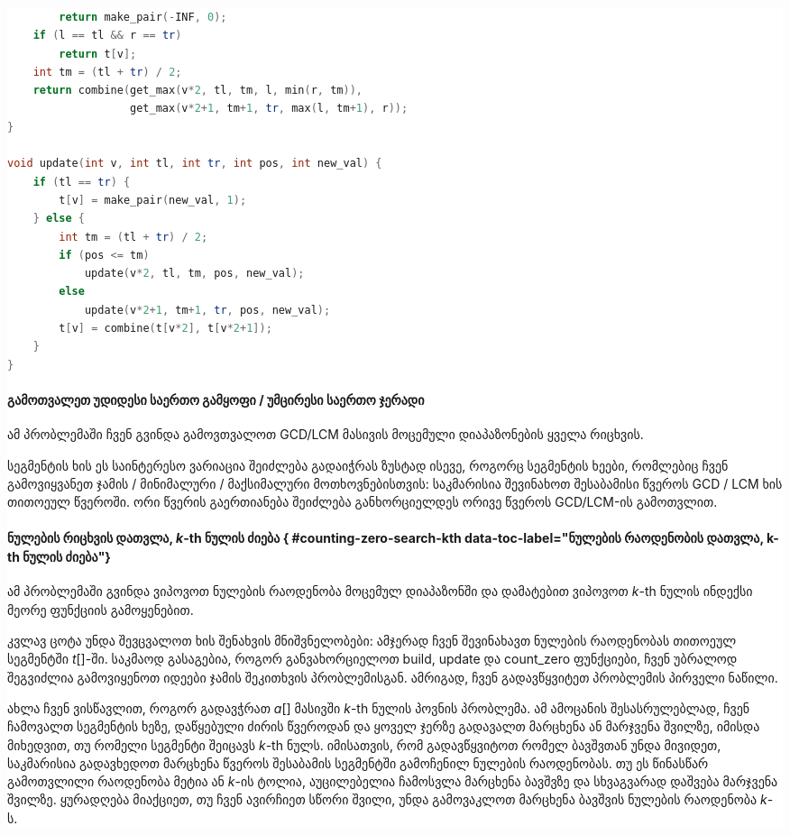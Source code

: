 ```{.cpp file=segment_tree_maximum_and_count}
        return make_pair(-INF, 0);
    if (l == tl && r == tr)
        return t[v];
    int tm = (tl + tr) / 2;
    return combine(get_max(v*2, tl, tm, l, min(r, tm)), 
                   get_max(v*2+1, tm+1, tr, max(l, tm+1), r));
}

void update(int v, int tl, int tr, int pos, int new_val) {
    if (tl == tr) {
        t[v] = make_pair(new_val, 1);
    } else {
        int tm = (tl + tr) / 2;
        if (pos <= tm)
            update(v*2, tl, tm, pos, new_val);
        else
            update(v*2+1, tm+1, tr, pos, new_val);
        t[v] = combine(t[v*2], t[v*2+1]);
    }
}
```
#### გამოთვალეთ უდიდესი საერთო გამყოფი / უმცირესი საერთო ჯერადი

ამ პრობლემაში ჩვენ გვინდა გამოვთვალოთ GCD/LCM მასივის მოცემული დიაპაზონების ყველა რიცხვის.

სეგმენტის ხის ეს საინტერესო ვარიაცია შეიძლება გადაიჭრას ზუსტად ისევე, როგორც სეგმენტის ხეები, რომლებიც ჩვენ გამოვიყვანეთ ჯამის / მინიმალური / მაქსიმალური მოთხოვნებისთვის:
საკმარისია შევინახოთ შესაბამისი წვეროს GCD / LCM ხის თითოეულ წვეროში.
ორი წვერის გაერთიანება შეიძლება განხორციელდეს ორივე წვეროს GCD/LCM-ის გამოთვლით.

#### ნულების რიცხვის დათვლა, $k$-th ნულის ძიება { #counting-zero-search-kth data-toc-label="ნულების რაოდენობის დათვლა, k-th ნულის ძიება"}

ამ პრობლემაში გვინდა ვიპოვოთ ნულების რაოდენობა მოცემულ დიაპაზონში და დამატებით ვიპოვოთ $k$-th ნულის ინდექსი მეორე ფუნქციის გამოყენებით.

კვლავ ცოტა უნდა შევცვალოთ ხის შენახვის მნიშვნელობები:
ამჯერად ჩვენ შევინახავთ ნულების რაოდენობას თითოეულ სეგმენტში $t[]$-ში.
საკმაოდ გასაგებია, როგორ განვახორციელოთ $\text{build}$, $\text{update}$ და $\text{count_zero}$ ფუნქციები, ჩვენ უბრალოდ შეგვიძლია გამოვიყენოთ იდეები ჯამის შეკითხვის პრობლემისგან.
ამრიგად, ჩვენ გადავწყვიტეთ პრობლემის პირველი ნაწილი.

ახლა ჩვენ ვისწავლით, როგორ გადავჭრათ $a[]$ მასივში $k$-th ნულის პოვნის პრობლემა.
ამ ამოცანის შესასრულებლად, ჩვენ ჩამოვალთ სეგმენტის ხეზე, დაწყებული ძირის წვეროდან და ყოველ ჯერზე გადავალთ მარცხენა ან მარჯვენა შვილზე, იმისდა მიხედვით, თუ რომელი სეგმენტი შეიცავს $k$-th ნულს.
იმისათვის, რომ გადავწყვიტოთ რომელ ბავშვთან უნდა მივიდეთ, საკმარისია გადავხედოთ მარცხენა წვეროს შესაბამის სეგმენტში გამოჩენილ ნულების რაოდენობას.
თუ ეს წინასწარ გამოთვლილი რაოდენობა მეტია ან $k$-ის ტოლია, აუცილებელია ჩამოსვლა მარცხენა ბავშვზე და სხვაგვარად დაშვება მარჯვენა შვილზე.
ყურადღება მიაქციეთ, თუ ჩვენ ავირჩიეთ სწორი შვილი, უნდა გამოვაკლოთ მარცხენა ბავშვის ნულების რაოდენობა $k$-ს.
